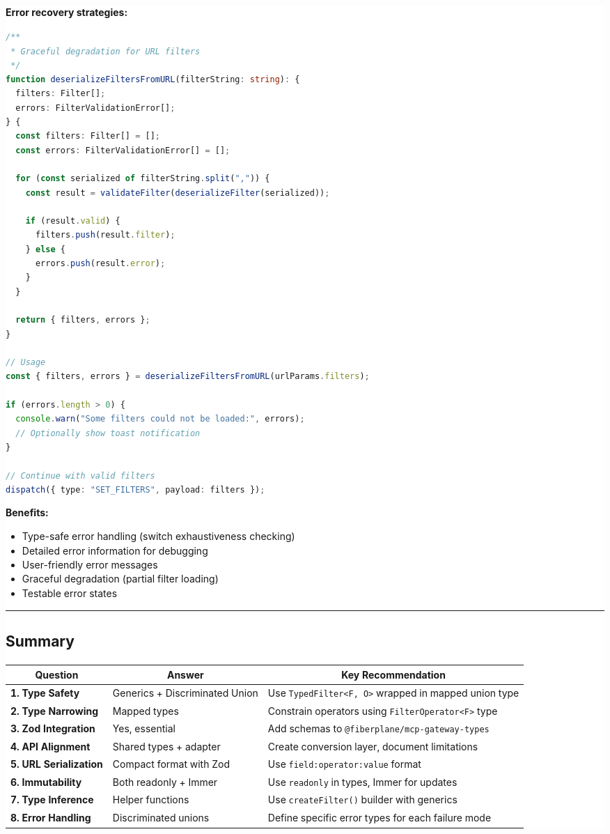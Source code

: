 **Error recovery strategies:**

```typescript
/**
 * Graceful degradation for URL filters
 */
function deserializeFiltersFromURL(filterString: string): {
  filters: Filter[];
  errors: FilterValidationError[];
} {
  const filters: Filter[] = [];
  const errors: FilterValidationError[] = [];

  for (const serialized of filterString.split(",")) {
    const result = validateFilter(deserializeFilter(serialized));

    if (result.valid) {
      filters.push(result.filter);
    } else {
      errors.push(result.error);
    }
  }

  return { filters, errors };
}

// Usage
const { filters, errors } = deserializeFiltersFromURL(urlParams.filters);

if (errors.length > 0) {
  console.warn("Some filters could not be loaded:", errors);
  // Optionally show toast notification
}

// Continue with valid filters
dispatch({ type: "SET_FILTERS", payload: filters });
```

**Benefits:**
- Type-safe error handling (switch exhaustiveness checking)
- Detailed error information for debugging
- User-friendly error messages
- Graceful degradation (partial filter loading)
- Testable error states

---

## Summary

| Question | Answer | Key Recommendation |
|----------|--------|-------------------|
| **1. Type Safety** | Generics + Discriminated Union | Use `TypedFilter<F, O>` wrapped in mapped union type |
| **2. Type Narrowing** | Mapped types | Constrain operators using `FilterOperator<F>` type |
| **3. Zod Integration** | Yes, essential | Add schemas to `@fiberplane/mcp-gateway-types` |
| **4. API Alignment** | Shared types + adapter | Create conversion layer, document limitations |
| **5. URL Serialization** | Compact format with Zod | Use `field:operator:value` format |
| **6. Immutability** | Both readonly + Immer | Use `readonly` in types, Immer for updates |
| **7. Type Inference** | Helper functions | Use `createFilter()` builder with generics |
| **8. Error Handling** | Discriminated unions | Define specific error types for each failure mode |
